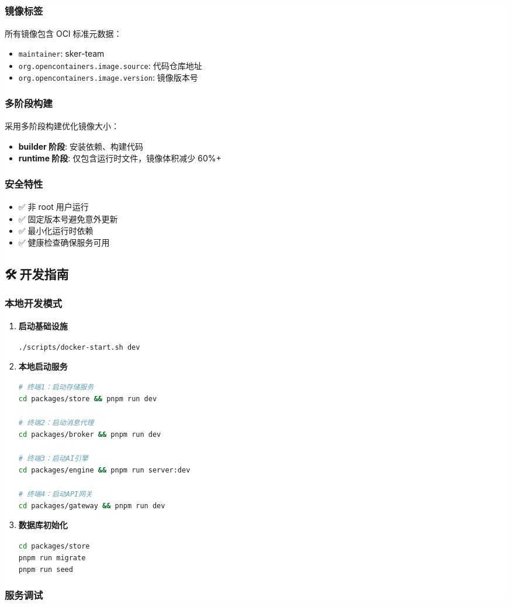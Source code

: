 ### 镜像标签

所有镜像包含 OCI 标准元数据：

- `maintainer`: sker-team
- `org.opencontainers.image.source`: 代码仓库地址
- `org.opencontainers.image.version`: 镜像版本号

### 多阶段构建

采用多阶段构建优化镜像大小：

- **builder 阶段**: 安装依赖、构建代码
- **runtime 阶段**: 仅包含运行时文件，镜像体积减少 60%+

### 安全特性

- ✅ 非 root 用户运行
- ✅ 固定版本号避免意外更新
- ✅ 最小化运行时依赖
- ✅ 健康检查确保服务可用

## 🛠️ 开发指南

### 本地开发模式

1. **启动基础设施**
   ```bash
   ./scripts/docker-start.sh dev
   ```

2. **本地启动服务**
   ```bash
   # 终端1：启动存储服务
   cd packages/store && pnpm run dev

   # 终端2：启动消息代理
   cd packages/broker && pnpm run dev

   # 终端3：启动AI引擎
   cd packages/engine && pnpm run server:dev

   # 终端4：启动API网关
   cd packages/gateway && pnpm run dev
   ```

3. **数据库初始化**
   ```bash
   cd packages/store
   pnpm run migrate
   pnpm run seed
   ```

### 服务调试
